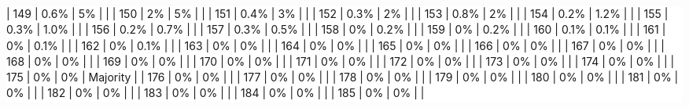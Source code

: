 | 149 | 0.6% | 5% |  |
| 150 | 2% | 5% |  |
| 151 | 0.4% | 3% |  |
| 152 | 0.3% | 2% |  |
| 153 | 0.8% | 2% |  |
| 154 | 0.2% | 1.2% |  |
| 155 | 0.3% | 1.0% |  |
| 156 | 0.2% | 0.7% |  |
| 157 | 0.3% | 0.5% |  |
| 158 | 0% | 0.2% |  |
| 159 | 0% | 0.2% |  |
| 160 | 0.1% | 0.1% |  |
| 161 | 0% | 0.1% |  |
| 162 | 0% | 0.1% |  |
| 163 | 0% | 0% |  |
| 164 | 0% | 0% |  |
| 165 | 0% | 0% |  |
| 166 | 0% | 0% |  |
| 167 | 0% | 0% |  |
| 168 | 0% | 0% |  |
| 169 | 0% | 0% |  |
| 170 | 0% | 0% |  |
| 171 | 0% | 0% |  |
| 172 | 0% | 0% |  |
| 173 | 0% | 0% |  |
| 174 | 0% | 0% |  |
| 175 | 0% | 0% | Majority |
| 176 | 0% | 0% |  |
| 177 | 0% | 0% |  |
| 178 | 0% | 0% |  |
| 179 | 0% | 0% |  |
| 180 | 0% | 0% |  |
| 181 | 0% | 0% |  |
| 182 | 0% | 0% |  |
| 183 | 0% | 0% |  |
| 184 | 0% | 0% |  |
| 185 | 0% | 0% |  |